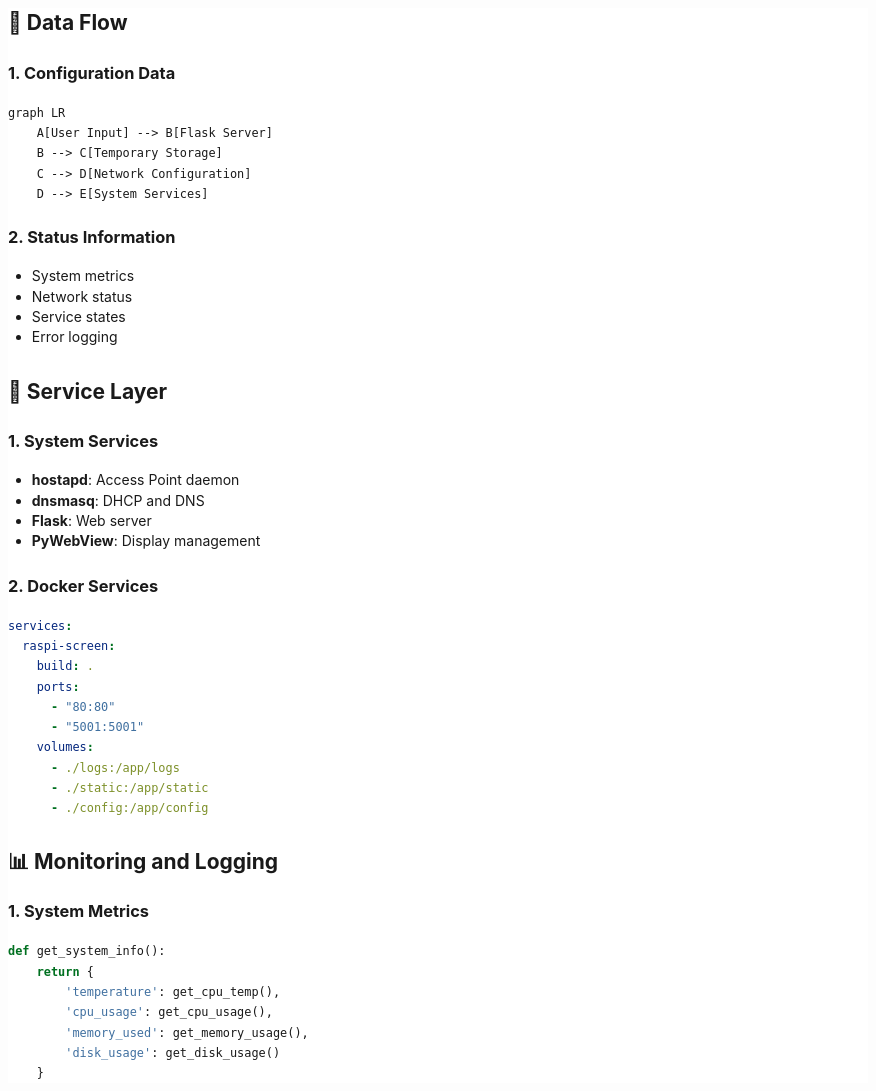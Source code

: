 ## 💾 Data Flow

### 1. Configuration Data
```mermaid
graph LR
    A[User Input] --> B[Flask Server]
    B --> C[Temporary Storage]
    C --> D[Network Configuration]
    D --> E[System Services]
```

### 2. Status Information
- System metrics
- Network status
- Service states
- Error logging

## 🔧 Service Layer

### 1. System Services
- **hostapd**: Access Point daemon
- **dnsmasq**: DHCP and DNS
- **Flask**: Web server
- **PyWebView**: Display management

### 2. Docker Services
```yaml
services:
  raspi-screen:
    build: .
    ports:
      - "80:80"
      - "5001:5001"
    volumes:
      - ./logs:/app/logs
      - ./static:/app/static
      - ./config:/app/config
```

## 📊 Monitoring and Logging

### 1. System Metrics
```python
def get_system_info():
    return {
        'temperature': get_cpu_temp(),
        'cpu_usage': get_cpu_usage(),
        'memory_used': get_memory_usage(),
        'disk_usage': get_disk_usage()
    }
```
